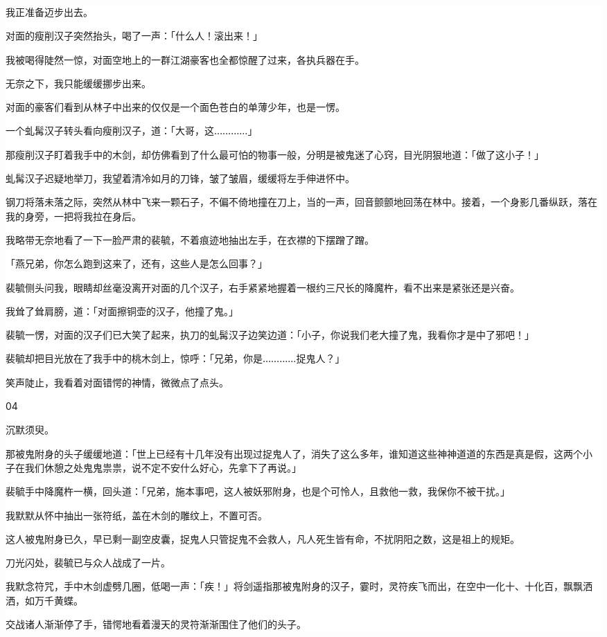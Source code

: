 我正准备迈步出去。


对面的瘦削汉子突然抬头，喝了一声：「什么人！滚出来！」


我被喝得陡然一惊，对面空地上的一群江湖豪客也全都惊醒了过来，各执兵器在手。


无奈之下，我只能缓缓挪步出来。


对面的豪客们看到从林子中出来的仅仅是一个面色苍白的单薄少年，也是一愣。


一个虬髯汉子转头看向瘦削汉子，道：「大哥，这…………」


那瘦削汉子盯着我手中的木剑，却仿佛看到了什么最可怕的物事一般，分明是被鬼迷了心窍，目光阴狠地道：「做了这小子！」


虬髯汉子迟疑地举刀，我望着清冷如月的刀锋，皱了皱眉，缓缓将左手伸进怀中。


钢刀将落未落之际，突然从林中飞来一颗石子，不偏不倚地撞在刀上，当的一声，回音颤颤地回荡在林中。接着，一个身影几番纵跃，落在我的身旁，一把将我拉在身后。


我略带无奈地看了一下一脸严肃的裴毓，不着痕迹地抽出左手，在衣襟的下摆蹭了蹭。


「燕兄弟，你怎么跑到这来了，还有，这些人是怎么回事？」


裴毓侧头问我，眼睛却丝毫没离开对面的几个汉子，右手紧紧地握着一根约三尺长的降魔杵，看不出来是紧张还是兴奋。


我耸了耸肩膀，道：「对面擦铜壶的汉子，他撞了鬼。」


裴毓一愣，对面的汉子们已大笑了起来，执刀的虬髯汉子边笑边道：「小子，你说我们老大撞了鬼，我看你才是中了邪吧！」


裴毓却把目光放在了我手中的桃木剑上，惊呼：「兄弟，你是…………捉鬼人？」


笑声陡止，我看着对面错愕的神情，微微点了点头。


04


沉默须臾。


那被鬼附身的头子缓缓地道：「世上已经有十几年没有出现过捉鬼人了，消失了这么多年，谁知道这些神神道道的东西是真是假，这两个小子在我们休憩之处鬼鬼祟祟，说不定不安什么好心，先拿下了再说。」


裴毓手中降魔杵一横，回头道：「兄弟，施本事吧，这人被妖邪附身，也是个可怜人，且救他一救，我保你不被干扰。」


我默默从怀中抽出一张符纸，盖在木剑的雕纹上，不置可否。


这人被鬼附身已久，早已剩一副空皮囊，捉鬼人只管捉鬼不会救人，凡人死生皆有命，不扰阴阳之数，这是祖上的规矩。


刀光闪处，裴毓已与众人战成了一片。


我默念符咒，手中木剑虚劈几圈，低喝一声：「疾！」将剑遥指那被鬼附身的汉子，霎时，灵符疾飞而出，在空中一化十、十化百，飘飘洒洒，如万千黄蝶。


交战诸人渐渐停了手，错愕地看着漫天的灵符渐渐围住了他们的头子。
